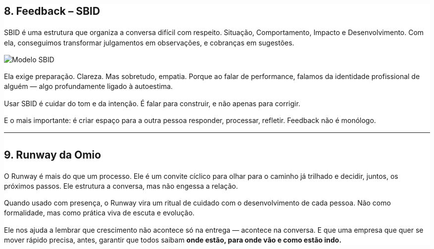 ## 8. Feedback – SBID

SBID é uma estrutura que organiza a conversa difícil com respeito. Situação, Comportamento, Impacto e Desenvolvimento. Com ela, conseguimos transformar julgamentos em observações, e cobranças em sugestões.

![Modelo SBID](/uploads/2023/11/sbid.png)

Ela exige preparação. Clareza. Mas sobretudo, empatia. Porque ao falar de performance, falamos da identidade profissional de alguém — algo profundamente ligado à autoestima.

Usar SBID é cuidar do tom e da intenção. É falar para construir, e não apenas para corrigir.

E o mais importante: é criar espaço para a outra pessoa responder, processar, refletir. Feedback não é monólogo.

---

## 9. Runway da Omio

O Runway é mais do que um processo. Ele é um convite cíclico para olhar para o caminho já trilhado e decidir, juntos, os próximos passos. Ele estrutura a conversa, mas não engessa a relação.

Quando usado com presença, o Runway vira um ritual de cuidado com o desenvolvimento de cada pessoa. Não como formalidade, mas como prática viva de escuta e evolução.

Ele nos ajuda a lembrar que crescimento não acontece só na entrega — acontece na conversa. E que uma empresa que quer se mover rápido precisa, antes, garantir que todos saibam **onde estão, para onde vão e como estão indo.**

<iframe class="speakerdeck-iframe" frameborder="0" src="https://speakerdeck.com/player/e95489ffa1ac4bb6af7db4c63d60099d" title="Performance Management" allowfullscreen="true" style="border: 0px; background: padding-box padding-box rgba(0, 0, 0, 0.1); margin: 0px; padding: 0px; border-radius: 6px; box-shadow: rgba(0, 0, 0, 0.2) 0px 5px 40px; width: 100%; height: auto; aspect-ratio: 560 / 394;" data-ratio="1.4213197969543148"></iframe>
